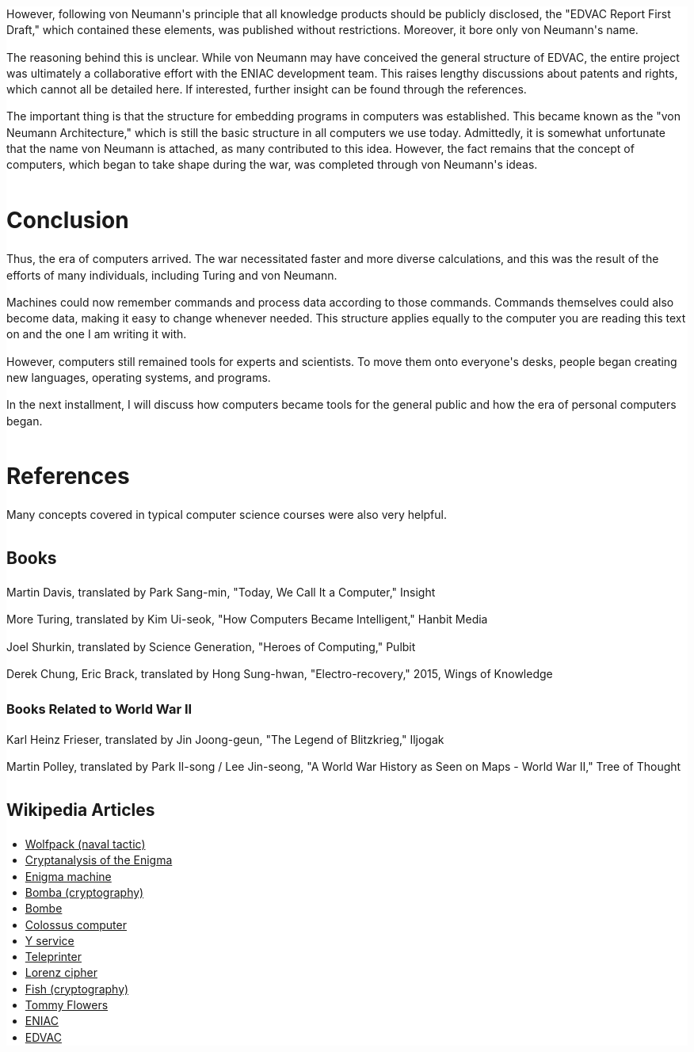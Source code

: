 However, following von Neumann's principle that all knowledge products should be publicly disclosed, the "EDVAC Report First Draft," which contained these elements, was published without restrictions. Moreover, it bore only von Neumann's name.

The reasoning behind this is unclear. While von Neumann may have conceived the general structure of EDVAC, the entire project was ultimately a collaborative effort with the ENIAC development team. This raises lengthy discussions about patents and rights, which cannot all be detailed here. If interested, further insight can be found through the references.

The important thing is that the structure for embedding programs in computers was established. This became known as the "von Neumann Architecture," which is still the basic structure in all computers we use today. Admittedly, it is somewhat unfortunate that the name von Neumann is attached, as many contributed to this idea. However, the fact remains that the concept of computers, which began to take shape during the war, was completed through von Neumann's ideas.

# Conclusion

Thus, the era of computers arrived. The war necessitated faster and more diverse calculations, and this was the result of the efforts of many individuals, including Turing and von Neumann.

Machines could now remember commands and process data according to those commands. Commands themselves could also become data, making it easy to change whenever needed. This structure applies equally to the computer you are reading this text on and the one I am writing it with.

However, computers still remained tools for experts and scientists. To move them onto everyone's desks, people began creating new languages, operating systems, and programs.

In the next installment, I will discuss how computers became tools for the general public and how the era of personal computers began.

# References

Many concepts covered in typical computer science courses were also very helpful.

## Books

Martin Davis, translated by Park Sang-min, "Today, We Call It a Computer," Insight

More Turing, translated by Kim Ui-seok, "How Computers Became Intelligent," Hanbit Media

Joel Shurkin, translated by Science Generation, "Heroes of Computing," Pulbit

Derek Chung, Eric Brack, translated by Hong Sung-hwan, "Electro-recovery," 2015, Wings of Knowledge

### Books Related to World War II

Karl Heinz Frieser, translated by Jin Joong-geun, "The Legend of Blitzkrieg," Iljogak

Martin Polley, translated by Park Il-song / Lee Jin-seong, "A World War History as Seen on Maps - World War II," Tree of Thought

## Wikipedia Articles

- [Wolfpack (naval tactic)](https://en.wikipedia.org/wiki/Wolfpack_(naval_tactic))
- [Cryptanalysis of the Enigma](https://en.wikipedia.org/wiki/Cryptanalysis_of_the_Enigma)
- [Enigma machine](https://en.wikipedia.org/wiki/Enigma_machine)
- [Bomba (cryptography)](https://en.wikipedia.org/wiki/Bomba_(cryptography))
- [Bombe](https://en.wikipedia.org/wiki/Bombe)
- [Colossus computer](https://en.wikipedia.org/wiki/Colossus_computer)
- [Y service](https://en.wikipedia.org/wiki/Y_service)
- [Teleprinter](https://en.wikipedia.org/wiki/Teleprinter)
- [Lorenz cipher](https://en.wikipedia.org/wiki/Lorenz_cipher)
- [Fish (cryptography)](https://en.wikipedia.org/wiki/Fish_(cryptography))
- [Tommy Flowers](https://en.wikipedia.org/wiki/Tommy_Flowers)
- [ENIAC](https://en.wikipedia.org/wiki/ENIAC)
- [EDVAC](https://en.wikipedia.org/wiki/EDVAC)